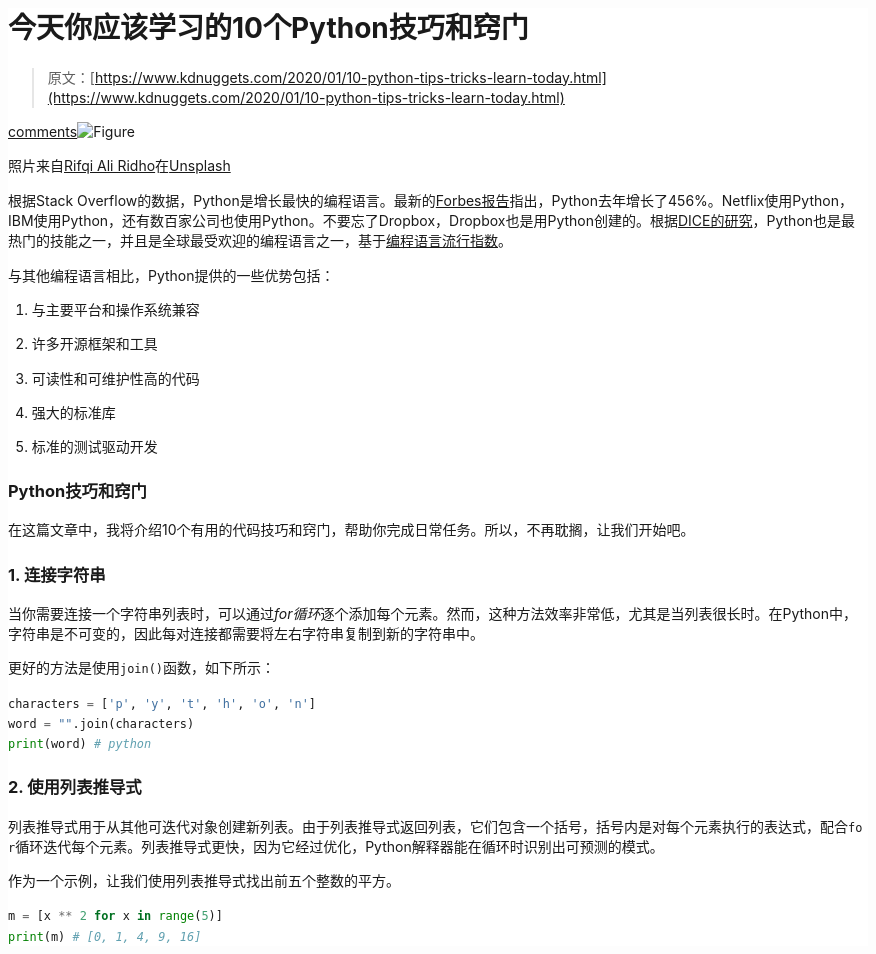 # 今天你应该学习的10个Python技巧和窍门

> 原文：[https://www.kdnuggets.com/2020/01/10-python-tips-tricks-learn-today.html](https://www.kdnuggets.com/2020/01/10-python-tips-tricks-learn-today.html)

[comments](#comments)![Figure](../Images/1ef0f4e1d43dc885d3291909d85ff6ef.png)

照片来自[Rifqi Ali Ridho](https://unsplash.com/@rifqialiridho?utm_source=unsplash&utm_medium=referral&utm_content=creditCopyText)在[Unsplash](https://unsplash.com/s/photos/paintbrush?utm_source=unsplash&utm_medium=referral&utm_content=creditCopyText)

根据Stack Overflow的数据，Python是增长最快的编程语言。最新的[Forbes报告](https://www.whatech.com/development/press-release/442278-why-developers-vote-python-as-the-best-application-programming-language)指出，Python去年增长了456%。Netflix使用Python，IBM使用Python，还有数百家公司也使用Python。不要忘了Dropbox，Dropbox也是用Python创建的。根据[DICE的研究](https://insights.dice.com/2016/02/01/whats-hot-and-not-in-tech-skills/)，Python也是最热门的技能之一，并且是全球最受欢迎的编程语言之一，基于[编程语言流行指数](https://pypl.github.io/PYPL.html)。

与其他编程语言相比，Python提供的一些优势包括：

1.  与主要平台和操作系统兼容

1.  许多开源框架和工具

1.  可读性和可维护性高的代码

1.  强大的标准库

1.  标准的测试驱动开发

### Python技巧和窍门

在这篇文章中，我将介绍10个有用的代码技巧和窍门，帮助你完成日常任务。所以，不再耽搁，让我们开始吧。

### 1\. 连接字符串

当你需要连接一个字符串列表时，可以通过*for循环*逐个添加每个元素。然而，这种方法效率非常低，尤其是当列表很长时。在Python中，字符串是不可变的，因此每对连接都需要将左右字符串复制到新的字符串中。

更好的方法是使用`join()`函数，如下所示：

```py
characters = ['p', 'y', 't', 'h', 'o', 'n']
word = "".join(characters)
print(word) # python
```

### 2\. 使用列表推导式

列表推导式用于从其他可迭代对象创建新列表。由于列表推导式返回列表，它们包含一个括号，括号内是对每个元素执行的表达式，配合`for`循环迭代每个元素。列表推导式更快，因为它经过优化，Python解释器能在循环时识别出可预测的模式。

作为一个示例，让我们使用列表推导式找出前五个整数的平方。

```py
m = [x ** 2 for x in range(5)]
print(m) # [0, 1, 4, 9, 16]
```
